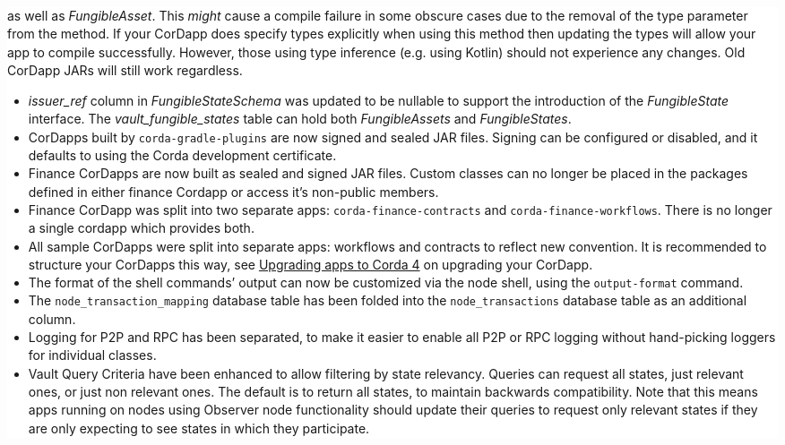 as well as *FungibleAsset*. This _might_ cause a compile failure in some obscure cases due to the removal of the type
parameter from the method. If your CorDapp does specify types explicitly when using this method then updating the types
will allow your app to compile successfully. However, those using type inference (e.g. using Kotlin) should not experience
any changes. Old CorDapp JARs will still work regardless.
* *issuer_ref* column in *FungibleStateSchema* was updated to be nullable to support the introduction of the
*FungibleState* interface. The *vault_fungible_states* table can hold both *FungibleAssets* and *FungibleStates*.
* CorDapps built by `corda-gradle-plugins` are now signed and sealed JAR files.
Signing can be configured or disabled, and it defaults to using the Corda development certificate.
* Finance CorDapps are now built as sealed and signed JAR files.
Custom classes can no longer be placed in the packages defined in either finance Cordapp or access it’s non-public members.
* Finance CorDapp was split into two separate apps: `corda-finance-contracts` and `corda-finance-workflows`. There is no longer a single cordapp which provides both.
* All sample CorDapps were split into separate apps: workflows and contracts to reflect new convention. It is recommended to structure your CorDapps
this way, see [Upgrading apps to Corda 4](app-upgrade-notes.md) on upgrading your CorDapp.
* The format of the shell commands’ output can now be customized via the node shell, using the `output-format` command.
* The `node_transaction_mapping` database table has been folded into the `node_transactions` database table as an additional column.
* Logging for P2P and RPC has been separated, to make it easier to enable all P2P or RPC logging without hand-picking loggers for individual classes.
* Vault Query Criteria have been enhanced to allow filtering by state relevancy. Queries can request all states, just relevant ones, or just non relevant ones. The default is to return all states, to maintain backwards compatibility.
Note that this means apps running on nodes using Observer node functionality should update their queries to request only relevant states if they are only expecting to see states in which they participate.
